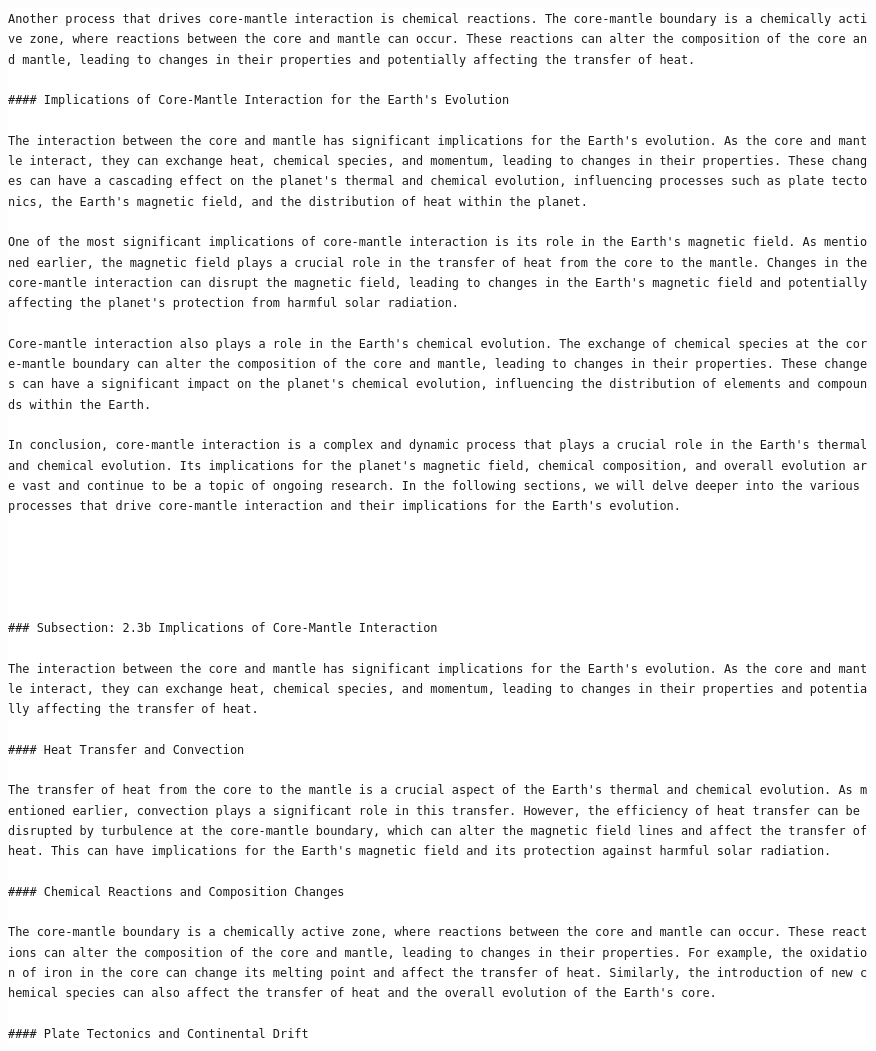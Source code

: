 ```
Another process that drives core-mantle interaction is chemical reactions. The core-mantle boundary is a chemically active zone, where reactions between the core and mantle can occur. These reactions can alter the composition of the core and mantle, leading to changes in their properties and potentially affecting the transfer of heat.

#### Implications of Core-Mantle Interaction for the Earth's Evolution

The interaction between the core and mantle has significant implications for the Earth's evolution. As the core and mantle interact, they can exchange heat, chemical species, and momentum, leading to changes in their properties. These changes can have a cascading effect on the planet's thermal and chemical evolution, influencing processes such as plate tectonics, the Earth's magnetic field, and the distribution of heat within the planet.

One of the most significant implications of core-mantle interaction is its role in the Earth's magnetic field. As mentioned earlier, the magnetic field plays a crucial role in the transfer of heat from the core to the mantle. Changes in the core-mantle interaction can disrupt the magnetic field, leading to changes in the Earth's magnetic field and potentially affecting the planet's protection from harmful solar radiation.

Core-mantle interaction also plays a role in the Earth's chemical evolution. The exchange of chemical species at the core-mantle boundary can alter the composition of the core and mantle, leading to changes in their properties. These changes can have a significant impact on the planet's chemical evolution, influencing the distribution of elements and compounds within the Earth.

In conclusion, core-mantle interaction is a complex and dynamic process that plays a crucial role in the Earth's thermal and chemical evolution. Its implications for the planet's magnetic field, chemical composition, and overall evolution are vast and continue to be a topic of ongoing research. In the following sections, we will delve deeper into the various processes that drive core-mantle interaction and their implications for the Earth's evolution.





### Subsection: 2.3b Implications of Core-Mantle Interaction

The interaction between the core and mantle has significant implications for the Earth's evolution. As the core and mantle interact, they can exchange heat, chemical species, and momentum, leading to changes in their properties and potentially affecting the transfer of heat.

#### Heat Transfer and Convection

The transfer of heat from the core to the mantle is a crucial aspect of the Earth's thermal and chemical evolution. As mentioned earlier, convection plays a significant role in this transfer. However, the efficiency of heat transfer can be disrupted by turbulence at the core-mantle boundary, which can alter the magnetic field lines and affect the transfer of heat. This can have implications for the Earth's magnetic field and its protection against harmful solar radiation.

#### Chemical Reactions and Composition Changes

The core-mantle boundary is a chemically active zone, where reactions between the core and mantle can occur. These reactions can alter the composition of the core and mantle, leading to changes in their properties. For example, the oxidation of iron in the core can change its melting point and affect the transfer of heat. Similarly, the introduction of new chemical species can also affect the transfer of heat and the overall evolution of the Earth's core.

#### Plate Tectonics and Continental Drift

```